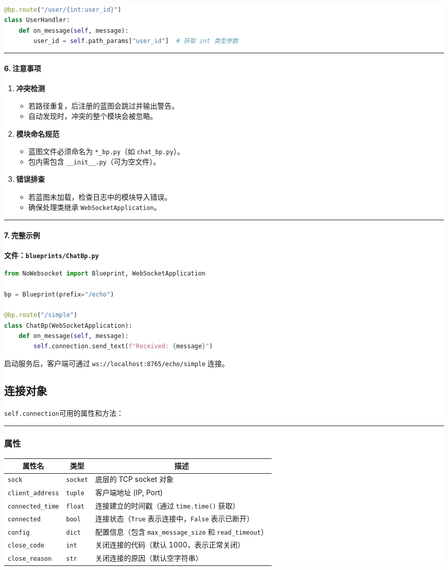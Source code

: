   ```python
  @bp.route("/user/{int:user_id}")
  class UserHandler:
      def on_message(self, message):
          user_id = self.path_params["user_id"]  # 获取 int 类型参数
  ```

---

#### 6. 注意事项
1. **冲突检测**  
   - 若路径重复，后注册的蓝图会跳过并输出警告。
   - 自动发现时，冲突的整个模块会被忽略。

2. **模块命名规范**  
   - 蓝图文件必须命名为 `*_bp.py`（如 `chat_bp.py`）。
   - 包内需包含 `__init__.py`（可为空文件）。

3. **错误排查**  
   - 若蓝图未加载，检查日志中的模块导入错误。
   - 确保处理类继承 `WebSocketApplication`。

---

#### 7. 完整示例
**文件：`blueprints/ChatBp.py`**

```python
from NoWebsocket import Blueprint, WebSocketApplication

bp = Blueprint(prefix="/echo")

@bp.route("/simple")
class ChatBp(WebSocketApplication):
    def on_message(self, message):
        self.connection.send_text(f"Received: {message}")
```

启动服务后，客户端可通过 `ws://localhost:8765/echo/simple` 连接。

## 连接对象

`self.connection`可用的属性和方法：

---

### **属性**
| 属性名           | 类型     | 描述                                                  |
| ---------------- | -------- | ----------------------------------------------------- |
| `sock`           | `socket` | 底层的 TCP socket 对象                                |
| `client_address` | `tuple`  | 客户端地址 (IP, Port)                                 |
| `connected_time` | `float`  | 连接建立的时间戳（通过 `time.time()` 获取）           |
| `connected`      | `bool`   | 连接状态（`True` 表示连接中，`False` 表示已断开）     |
| `config`         | `dict`   | 配置信息（包含 `max_message_size` 和 `read_timeout`） |
| `close_code`     | `int`    | 关闭连接的代码（默认 1000，表示正常关闭）             |
| `close_reason`   | `str`    | 关闭连接的原因（默认空字符串）                        |
